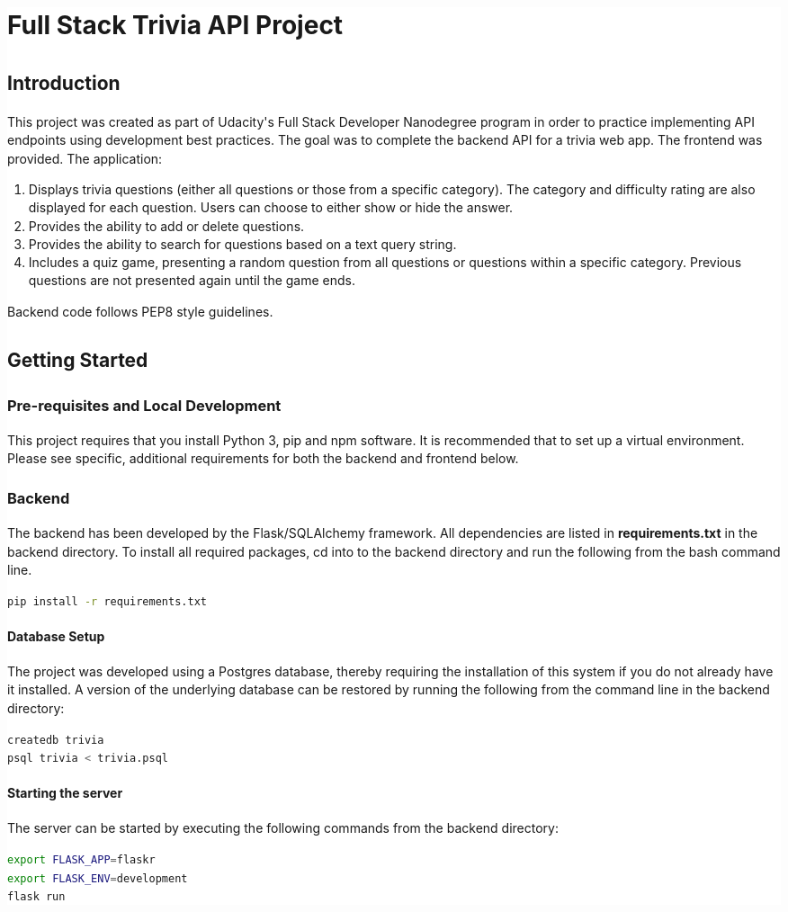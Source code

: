 # Full Stack Trivia API Project

## Introduction

This project was created as part of Udacity's Full Stack Developer Nanodegree program in order to practice implementing API endpoints using development best practices. The goal was to complete the backend API for a trivia web app. The frontend was provided. The application:

1) Displays trivia questions (either all questions or those from a specific category). The category and difficulty rating are also displayed for each question. Users can choose to either show or hide the answer.
2) Provides the ability to add or delete questions.
3) Provides the ability to search for questions based on a text query string.
4) Includes a quiz game, presenting a random question from all questions or questions within a specific category. Previous questions are not presented again until the game ends.

Backend code follows PEP8 style guidelines.

## Getting Started

### Pre-requisites and Local Development

This project requires that you install Python 3, pip and npm software. It is recommended that to set up a virtual environment. Please see specific, additional requirements for both the backend and frontend below.

### Backend

The backend has been developed by the Flask/SQLAlchemy framework. All dependencies are listed in __requirements.txt__ in the backend directory. To install all required packages, cd into to the backend directory and run the following from the bash command line.

```bash
pip install -r requirements.txt
```

#### Database Setup

The project was developed using a Postgres database, thereby requiring the installation of this system if you do not already have it installed. A version of the underlying database can be restored by running the following from the command line in the backend directory:

```bash
createdb trivia
psql trivia < trivia.psql
```

#### Starting the server

The server can be started by executing the following commands from the backend directory:

```bash
export FLASK_APP=flaskr
export FLASK_ENV=development
flask run
```
